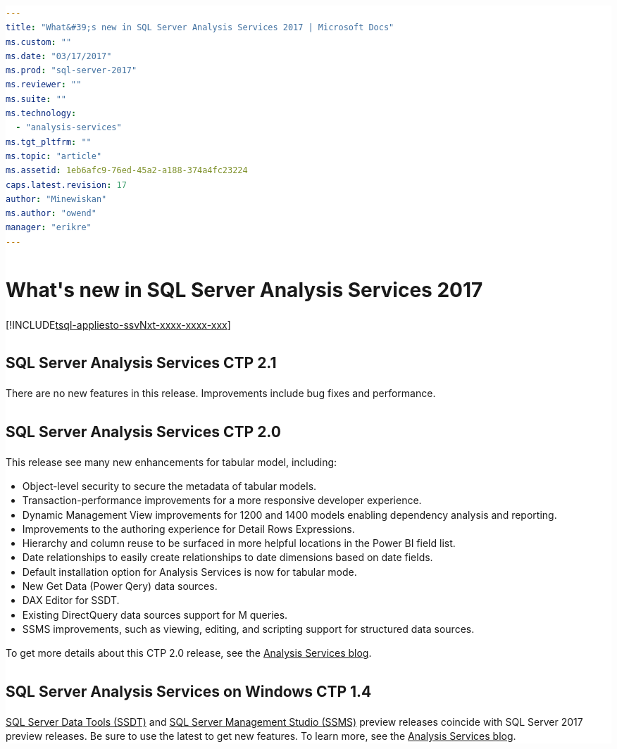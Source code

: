 ```yaml
---
title: "What&#39;s new in SQL Server Analysis Services 2017 | Microsoft Docs"
ms.custom: ""
ms.date: "03/17/2017"
ms.prod: "sql-server-2017"
ms.reviewer: ""
ms.suite: ""
ms.technology: 
  - "analysis-services"
ms.tgt_pltfrm: ""
ms.topic: "article"
ms.assetid: 1eb6afc9-76ed-45a2-a188-374a4fc23224
caps.latest.revision: 17
author: "Minewiskan"
ms.author: "owend"
manager: "erikre"
---
```

# What&#39;s new in SQL Server Analysis Services 2017
[!INCLUDE[tsql-appliesto-ssvNxt-xxxx-xxxx-xxx](../includes/tsql-appliesto-ssvnxt-xxxx-xxxx-xxx.md)]

## SQL Server Analysis Services CTP 2.1
There are no new features in this release. Improvements include bug fixes and performance.

## SQL Server Analysis Services CTP 2.0
This release see many new enhancements for tabular model, including:

* Object-level security to secure the metadata of tabular models.
* Transaction-performance improvements for a more responsive developer experience.
* Dynamic Management View improvements for 1200 and 1400 models enabling dependency analysis and reporting.
* Improvements to the authoring experience for Detail Rows Expressions.
* Hierarchy and column reuse to be surfaced in more helpful locations in the Power BI field list.
* Date relationships to easily create relationships to date dimensions based on date fields.
* Default installation option for Analysis Services is now for tabular mode.
* New Get Data (Power Qery) data sources.
* DAX Editor for SSDT.
* Existing DirectQuery data sources support for M queries.
* SSMS improvements, such as viewing, editing, and scripting support for structured data sources.

To get more details about this CTP 2.0 release, see the [Analysis Services blog](https://blogs.msdn.microsoft.com/analysisservices/).

## SQL Server Analysis Services on Windows CTP 1.4
[SQL Server Data Tools (SSDT)](https://docs.microsoft.com/sql/ssdt/sql-server-data-tools-ssdt-release-candidate) and [SQL Server Management Studio (SSMS)](https://docs.microsoft.com/sql/ssms/sql-server-management-studio-ssms-release-candidate) preview releases coincide with SQL Server 2017 preview releases. Be sure to use the latest to get new features. To learn more, see the [Analysis Services blog](https://blogs.msdn.microsoft.com/analysisservices/).
